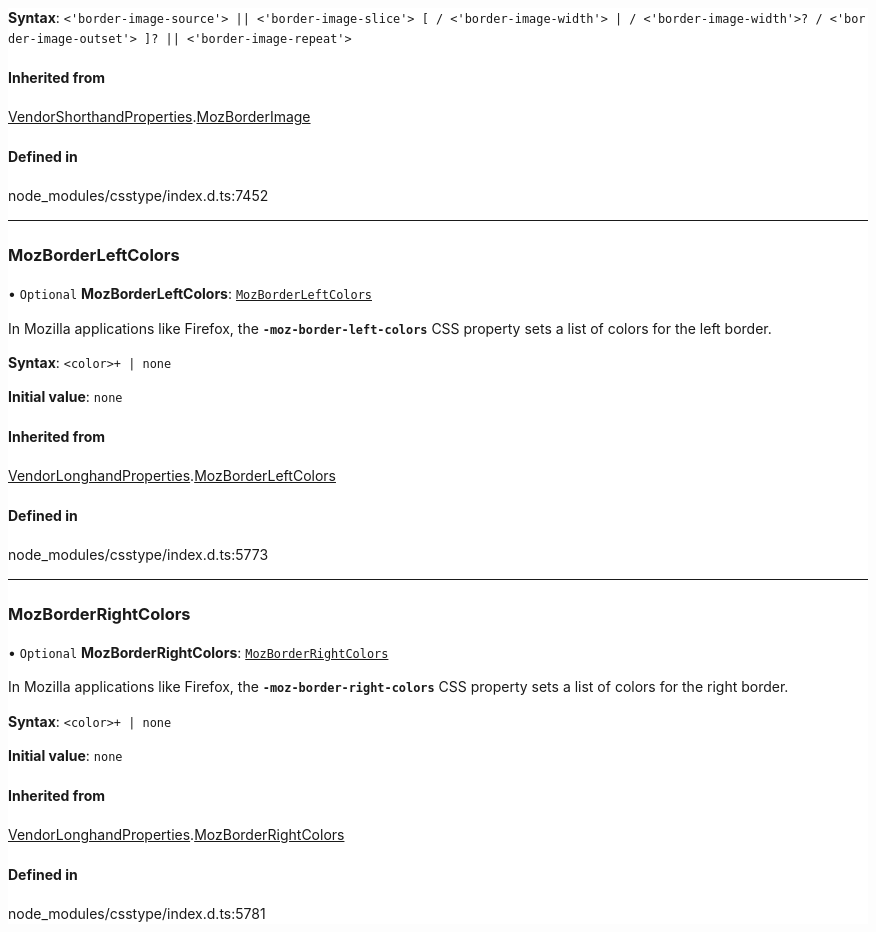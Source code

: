 **Syntax**: `<'border-image-source'> || <'border-image-slice'> [ / <'border-image-width'> | / <'border-image-width'>? / <'border-image-outset'> ]? || <'border-image-repeat'>`

#### Inherited from

[VendorShorthandProperties](internal_.VendorShorthandProperties.md).[MozBorderImage](internal_.VendorShorthandProperties.md#mozborderimage)

#### Defined in

node_modules/csstype/index.d.ts:7452

___

### MozBorderLeftColors

• `Optional` **MozBorderLeftColors**: [`MozBorderLeftColors`](../modules/internal_.md#mozborderleftcolors)

In Mozilla applications like Firefox, the **`-moz-border-left-colors`** CSS property sets a list of colors for the left border.

**Syntax**: `<color>+ | none`

**Initial value**: `none`

#### Inherited from

[VendorLonghandProperties](internal_.VendorLonghandProperties.md).[MozBorderLeftColors](internal_.VendorLonghandProperties.md#mozborderleftcolors)

#### Defined in

node_modules/csstype/index.d.ts:5773

___

### MozBorderRightColors

• `Optional` **MozBorderRightColors**: [`MozBorderRightColors`](../modules/internal_.md#mozborderrightcolors)

In Mozilla applications like Firefox, the **`-moz-border-right-colors`** CSS property sets a list of colors for the right border.

**Syntax**: `<color>+ | none`

**Initial value**: `none`

#### Inherited from

[VendorLonghandProperties](internal_.VendorLonghandProperties.md).[MozBorderRightColors](internal_.VendorLonghandProperties.md#mozborderrightcolors)

#### Defined in

node_modules/csstype/index.d.ts:5781
